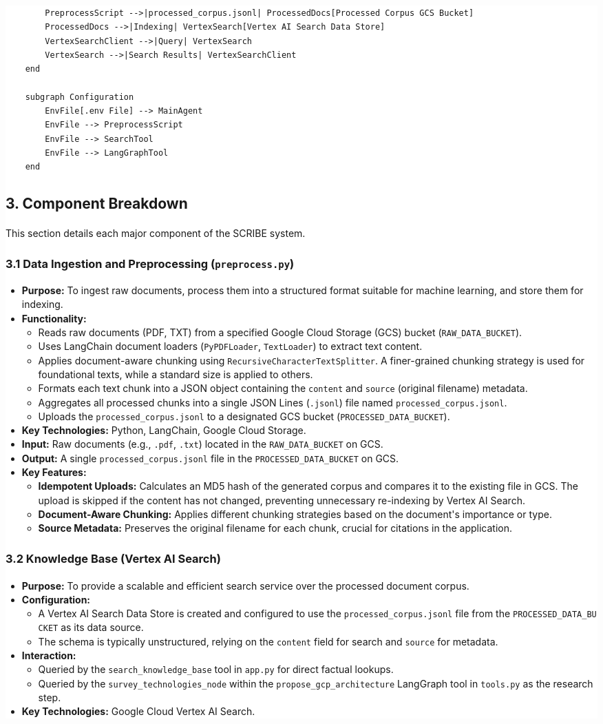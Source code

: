 ```mermaid
        PreprocessScript -->|processed_corpus.jsonl| ProcessedDocs[Processed Corpus GCS Bucket]
        ProcessedDocs -->|Indexing| VertexSearch[Vertex AI Search Data Store]
        VertexSearchClient -->|Query| VertexSearch
        VertexSearch -->|Search Results| VertexSearchClient
    end

    subgraph Configuration
        EnvFile[.env File] --> MainAgent
        EnvFile --> PreprocessScript
        EnvFile --> SearchTool
        EnvFile --> LangGraphTool
    end
```

## 3. Component Breakdown

This section details each major component of the SCRIBE system.

### 3.1 Data Ingestion and Preprocessing (`preprocess.py`)

*   **Purpose:** To ingest raw documents, process them into a structured format suitable for machine learning, and store them for indexing.
*   **Functionality:**
    *   Reads raw documents (PDF, TXT) from a specified Google Cloud Storage (GCS) bucket (`RAW_DATA_BUCKET`).
    *   Uses LangChain document loaders (`PyPDFLoader`, `TextLoader`) to extract text content.
    *   Applies document-aware chunking using `RecursiveCharacterTextSplitter`. A finer-grained chunking strategy is used for foundational texts, while a standard size is applied to others.
    *   Formats each text chunk into a JSON object containing the `content` and `source` (original filename) metadata.
    *   Aggregates all processed chunks into a single JSON Lines (`.jsonl`) file named `processed_corpus.jsonl`.
    *   Uploads the `processed_corpus.jsonl` to a designated GCS bucket (`PROCESSED_DATA_BUCKET`).
*   **Key Technologies:** Python, LangChain, Google Cloud Storage.
*   **Input:** Raw documents (e.g., `.pdf`, `.txt`) located in the `RAW_DATA_BUCKET` on GCS.
*   **Output:** A single `processed_corpus.jsonl` file in the `PROCESSED_DATA_BUCKET` on GCS.
*   **Key Features:**
    *   **Idempotent Uploads:** Calculates an MD5 hash of the generated corpus and compares it to the existing file in GCS. The upload is skipped if the content has not changed, preventing unnecessary re-indexing by Vertex AI Search.
    *   **Document-Aware Chunking:** Applies different chunking strategies based on the document's importance or type.
    *   **Source Metadata:** Preserves the original filename for each chunk, crucial for citations in the application.

### 3.2 Knowledge Base (Vertex AI Search)

*   **Purpose:** To provide a scalable and efficient search service over the processed document corpus.
*   **Configuration:**
    *   A Vertex AI Search Data Store is created and configured to use the `processed_corpus.jsonl` file from the `PROCESSED_DATA_BUCKET` as its data source.
    *   The schema is typically unstructured, relying on the `content` field for search and `source` for metadata.
*   **Interaction:**
    *   Queried by the `search_knowledge_base` tool in `app.py` for direct factual lookups.
    *   Queried by the `survey_technologies_node` within the `propose_gcp_architecture` LangGraph tool in `tools.py` as the research step.
*   **Key Technologies:** Google Cloud Vertex AI Search.
